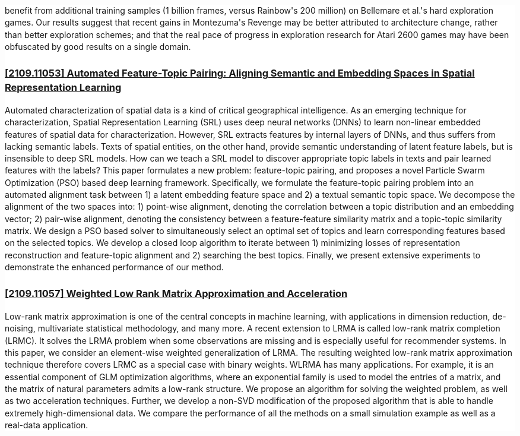 benefit from additional training samples (1 billion frames, versus Rainbow's
200 million) on Bellemare et al.'s hard exploration games. Our results suggest
that recent gains in Montezuma's Revenge may be better attributed to
architecture change, rather than better exploration schemes; and that the real
pace of progress in exploration research for Atari 2600 games may have been
obfuscated by good results on a single domain.

    

### [[2109.11053] Automated Feature-Topic Pairing: Aligning Semantic and Embedding Spaces in Spatial Representation Learning](http://arxiv.org/abs/2109.11053)


  Automated characterization of spatial data is a kind of critical geographical
intelligence. As an emerging technique for characterization, Spatial
Representation Learning (SRL) uses deep neural networks (DNNs) to learn
non-linear embedded features of spatial data for characterization. However, SRL
extracts features by internal layers of DNNs, and thus suffers from lacking
semantic labels. Texts of spatial entities, on the other hand, provide semantic
understanding of latent feature labels, but is insensible to deep SRL models.
How can we teach a SRL model to discover appropriate topic labels in texts and
pair learned features with the labels? This paper formulates a new problem:
feature-topic pairing, and proposes a novel Particle Swarm Optimization (PSO)
based deep learning framework. Specifically, we formulate the feature-topic
pairing problem into an automated alignment task between 1) a latent embedding
feature space and 2) a textual semantic topic space. We decompose the alignment
of the two spaces into: 1) point-wise alignment, denoting the correlation
between a topic distribution and an embedding vector; 2) pair-wise alignment,
denoting the consistency between a feature-feature similarity matrix and a
topic-topic similarity matrix. We design a PSO based solver to simultaneously
select an optimal set of topics and learn corresponding features based on the
selected topics. We develop a closed loop algorithm to iterate between 1)
minimizing losses of representation reconstruction and feature-topic alignment
and 2) searching the best topics. Finally, we present extensive experiments to
demonstrate the enhanced performance of our method.

    

### [[2109.11057] Weighted Low Rank Matrix Approximation and Acceleration](http://arxiv.org/abs/2109.11057)


  Low-rank matrix approximation is one of the central concepts in machine
learning, with applications in dimension reduction, de-noising, multivariate
statistical methodology, and many more. A recent extension to LRMA is called
low-rank matrix completion (LRMC). It solves the LRMA problem when some
observations are missing and is especially useful for recommender systems. In
this paper, we consider an element-wise weighted generalization of LRMA. The
resulting weighted low-rank matrix approximation technique therefore covers
LRMC as a special case with binary weights. WLRMA has many applications. For
example, it is an essential component of GLM optimization algorithms, where an
exponential family is used to model the entries of a matrix, and the matrix of
natural parameters admits a low-rank structure. We propose an algorithm for
solving the weighted problem, as well as two acceleration techniques. Further,
we develop a non-SVD modification of the proposed algorithm that is able to
handle extremely high-dimensional data. We compare the performance of all the
methods on a small simulation example as well as a real-data application.
